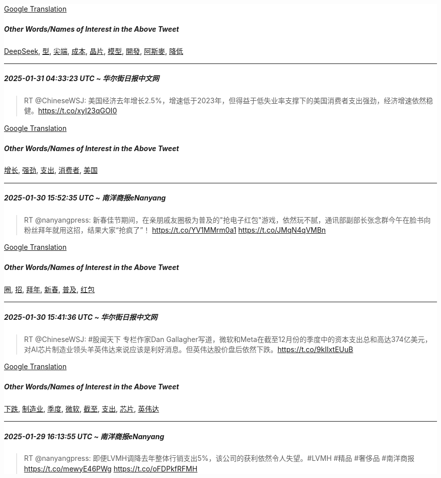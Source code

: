 [Google Translation](https://translate.google.com/?hi=en&tab=TT&sl=zh-CN&tl=en&op=translate&text=RT+%40rijingzhongwen%3A+%E3%80%90%E9%98%BF%E6%96%AF%E9%BA%A5CEO%E8%AB%87DeepSeek%EF%BC%9A2030%E5%B9%B4AI%E8%B4%8F%E5%AE%B6%E4%BB%8D%E6%9C%AA%E7%9F%A5%E3%80%91%E5%9C%A8%E4%B8%AD%E5%9C%8B%E9%9B%A3%E4%BB%A5%E7%8D%B2%E5%BE%97%E6%9C%80%E5%B0%96%E7%AB%AF%E6%99%B6%E7%89%87%E7%9A%84%E7%92%B0%E5%A2%83%E4%B8%8B%EF%BC%8CDeepSeek%E4%BE%9D%E7%84%B6%E9%96%8B%E7%99%BC%E5%87%BA%E4%BA%86%E4%BD%8E%E6%88%90%E6%9C%AC%E7%9A%84%E7%94%9F%E6%88%90%E5%BC%8FAI%E6%A8%A1%E5%9E%8B%EF%BC%8C%E4%BB%A4%E4%B8%96%E4%BA%BA%E5%A4%A7%E7%82%BA%E9%9C%87%E9%A9%9A%E3%80%82%E5%9C%A8AI%E7%99%BC%E5%B1%95%E9%9D%A2%E8%87%A8%E8%AB%B8%E5%A4%9A%E8%AA%B2%E9%A1%8C%E7%9A%84%E6%83%85%E6%B3%81%E4%B8%8B%EF%BC%8C%E5%82%85%E6%81%AA%E7%A6%AE%E8%A1%A8%E7%A4%BA%E3%80%8C%E4%B8%80%E8%88%AC%E4%BE%86%E8%AA%AC%EF%BC%8C%E8%83%BD%E5%A4%A0%E9%99%8D%E4%BD%8E%E6%88%90%E6%9C%AC%E7%9A%84%E6%9D%B1%E8%A5%BF%E9%83%BD%E6%98%AF%E2%80%A6)
##### Other Words/Names of Interest in the Above Tweet
[DeepSeek](DeepSeek.md), [型](型.md), [尖端](尖端.md), [成本](成本.md), [晶片](晶片.md), [模型](模型.md), [開發](開發.md), [阿斯麥](阿斯麥.md), [降低](降低.md)
___
##### 2025-01-31 04:33:23 UTC ~ 华尔街日报中文网
> RT @ChineseWSJ: 美国经济去年增长2.5%，增速低于2023年，但得益于低失业率支撑下的美国消费者支出强劲，经济增速依然稳健。https://t.co/xyI23qGOI0

[Google Translation](https://translate.google.com/?hi=en&tab=TT&sl=zh-CN&tl=en&op=translate&text=RT+%40ChineseWSJ%3A+%E7%BE%8E%E5%9B%BD%E7%BB%8F%E6%B5%8E%E5%8E%BB%E5%B9%B4%E5%A2%9E%E9%95%BF2.5%25%EF%BC%8C%E5%A2%9E%E9%80%9F%E4%BD%8E%E4%BA%8E2023%E5%B9%B4%EF%BC%8C%E4%BD%86%E5%BE%97%E7%9B%8A%E4%BA%8E%E4%BD%8E%E5%A4%B1%E4%B8%9A%E7%8E%87%E6%94%AF%E6%92%91%E4%B8%8B%E7%9A%84%E7%BE%8E%E5%9B%BD%E6%B6%88%E8%B4%B9%E8%80%85%E6%94%AF%E5%87%BA%E5%BC%BA%E5%8A%B2%EF%BC%8C%E7%BB%8F%E6%B5%8E%E5%A2%9E%E9%80%9F%E4%BE%9D%E7%84%B6%E7%A8%B3%E5%81%A5%E3%80%82https%3A%2F%2Ft.co%2FxyI23qGOI0)
##### Other Words/Names of Interest in the Above Tweet
[增长](增长.md), [强劲](强劲.md), [支出](支出.md), [消费者](消费者.md), [美国](美国.md)
___
##### 2025-01-30 15:52:35 UTC ~ 南洋商报eNanyang
> RT @nanyangpress: 新春佳节期间，在亲朋戚友圈极为普及的"抢电子红包"游戏，依然玩不腻，通讯部副部长张念群今午在脸书向粉丝拜年就用这招，结果大家“抢疯了”！ https://t.co/YV1MMrm0a1 https://t.co/JMqN4qVMBn

[Google Translation](https://translate.google.com/?hi=en&tab=TT&sl=zh-CN&tl=en&op=translate&text=RT+%40nanyangpress%3A+%E6%96%B0%E6%98%A5%E4%BD%B3%E8%8A%82%E6%9C%9F%E9%97%B4%EF%BC%8C%E5%9C%A8%E4%BA%B2%E6%9C%8B%E6%88%9A%E5%8F%8B%E5%9C%88%E6%9E%81%E4%B8%BA%E6%99%AE%E5%8F%8A%E7%9A%84%22%E6%8A%A2%E7%94%B5%E5%AD%90%E7%BA%A2%E5%8C%85%22%E6%B8%B8%E6%88%8F%EF%BC%8C%E4%BE%9D%E7%84%B6%E7%8E%A9%E4%B8%8D%E8%85%BB%EF%BC%8C%E9%80%9A%E8%AE%AF%E9%83%A8%E5%89%AF%E9%83%A8%E9%95%BF%E5%BC%A0%E5%BF%B5%E7%BE%A4%E4%BB%8A%E5%8D%88%E5%9C%A8%E8%84%B8%E4%B9%A6%E5%90%91%E7%B2%89%E4%B8%9D%E6%8B%9C%E5%B9%B4%E5%B0%B1%E7%94%A8%E8%BF%99%E6%8B%9B%EF%BC%8C%E7%BB%93%E6%9E%9C%E5%A4%A7%E5%AE%B6%E2%80%9C%E6%8A%A2%E7%96%AF%E4%BA%86%E2%80%9D%EF%BC%81+https%3A%2F%2Ft.co%2FYV1MMrm0a1+https%3A%2F%2Ft.co%2FJMqN4qVMBn)
##### Other Words/Names of Interest in the Above Tweet
[圈](圈.md), [招](招.md), [拜年](拜年.md), [新春](新春.md), [普及](普及.md), [红包](红包.md)
___
##### 2025-01-30 15:41:36 UTC ~ 华尔街日报中文网
> RT @ChineseWSJ: #股闻天下 专栏作家Dan Gallagher写道，微软和Meta在截至12月份的季度中的资本支出总和高达374亿美元，对AI芯片制造业领头羊英伟达来说应该是利好消息。但英伟达股价盘后依然下跌。https://t.co/9kIIxtEUuB

[Google Translation](https://translate.google.com/?hi=en&tab=TT&sl=zh-CN&tl=en&op=translate&text=RT+%40ChineseWSJ%3A+%23%E8%82%A1%E9%97%BB%E5%A4%A9%E4%B8%8B+%E4%B8%93%E6%A0%8F%E4%BD%9C%E5%AE%B6Dan+Gallagher%E5%86%99%E9%81%93%EF%BC%8C%E5%BE%AE%E8%BD%AF%E5%92%8CMeta%E5%9C%A8%E6%88%AA%E8%87%B312%E6%9C%88%E4%BB%BD%E7%9A%84%E5%AD%A3%E5%BA%A6%E4%B8%AD%E7%9A%84%E8%B5%84%E6%9C%AC%E6%94%AF%E5%87%BA%E6%80%BB%E5%92%8C%E9%AB%98%E8%BE%BE374%E4%BA%BF%E7%BE%8E%E5%85%83%EF%BC%8C%E5%AF%B9AI%E8%8A%AF%E7%89%87%E5%88%B6%E9%80%A0%E4%B8%9A%E9%A2%86%E5%A4%B4%E7%BE%8A%E8%8B%B1%E4%BC%9F%E8%BE%BE%E6%9D%A5%E8%AF%B4%E5%BA%94%E8%AF%A5%E6%98%AF%E5%88%A9%E5%A5%BD%E6%B6%88%E6%81%AF%E3%80%82%E4%BD%86%E8%8B%B1%E4%BC%9F%E8%BE%BE%E8%82%A1%E4%BB%B7%E7%9B%98%E5%90%8E%E4%BE%9D%E7%84%B6%E4%B8%8B%E8%B7%8C%E3%80%82https%3A%2F%2Ft.co%2F9kIIxtEUuB)
##### Other Words/Names of Interest in the Above Tweet
[下跌](下跌.md), [制造业](制造业.md), [季度](季度.md), [微软](微软.md), [截至](截至.md), [支出](支出.md), [芯片](芯片.md), [英伟达](英伟达.md)
___
##### 2025-01-29 16:13:55 UTC ~ 南洋商报eNanyang
> RT @nanyangpress: 即便LVMH调降去年整体行销支出5%，该公司的获利依然令人失望。#LVMH #精品 #奢侈品 #南洋商报  https://t.co/mewyE46PWg https://t.co/oFDPkfRFMH
